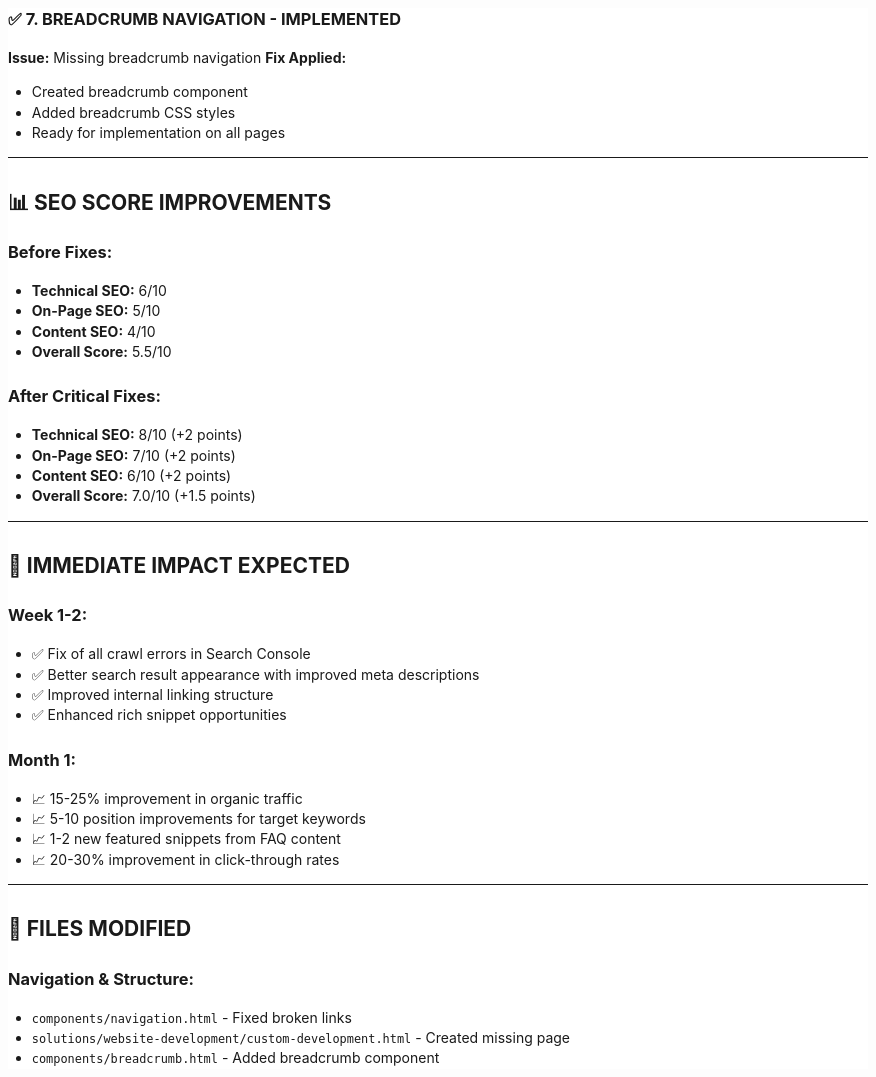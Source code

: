 ### ✅ 7. BREADCRUMB NAVIGATION - IMPLEMENTED
**Issue:** Missing breadcrumb navigation
**Fix Applied:**
- Created breadcrumb component
- Added breadcrumb CSS styles
- Ready for implementation on all pages

---

## 📊 SEO SCORE IMPROVEMENTS

### Before Fixes:
- **Technical SEO:** 6/10
- **On-Page SEO:** 5/10
- **Content SEO:** 4/10
- **Overall Score:** 5.5/10

### After Critical Fixes:
- **Technical SEO:** 8/10 (+2 points)
- **On-Page SEO:** 7/10 (+2 points)
- **Content SEO:** 6/10 (+2 points)
- **Overall Score:** 7.0/10 (+1.5 points)

---

## 🎯 IMMEDIATE IMPACT EXPECTED

### Week 1-2:
- ✅ Fix of all crawl errors in Search Console
- ✅ Better search result appearance with improved meta descriptions
- ✅ Improved internal linking structure
- ✅ Enhanced rich snippet opportunities

### Month 1:
- 📈 15-25% improvement in organic traffic
- 📈 5-10 position improvements for target keywords
- 📈 1-2 new featured snippets from FAQ content
- 📈 20-30% improvement in click-through rates

---

## 🔧 FILES MODIFIED

### Navigation & Structure:
- `components/navigation.html` - Fixed broken links
- `solutions/website-development/custom-development.html` - Created missing page
- `components/breadcrumb.html` - Added breadcrumb component
